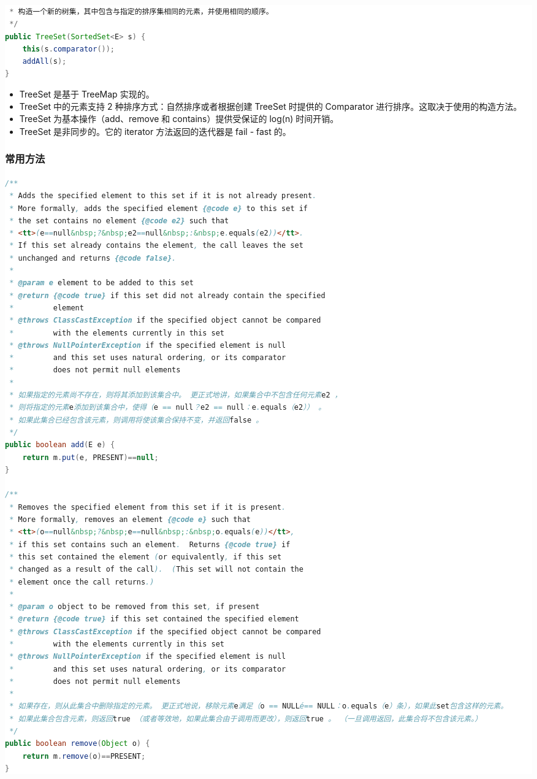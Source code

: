 ``` java
 * 构造一个新的树集，其中包含与指定的排序集相同的元素，并使用相同的顺序。
 */
public TreeSet(SortedSet<E> s) {
    this(s.comparator());
    addAll(s);
}
```

- TreeSet 是基于 TreeMap 实现的。
- TreeSet 中的元素支持 2 种排序方式：自然排序或者根据创建 TreeSet 时提供的 Comparator 进行排序。这取决于使用的构造方法。
- TreeSet 为基本操作（add、remove 和 contains）提供受保证的 log(n) 时间开销。
- TreeSet 是非同步的。它的 iterator 方法返回的迭代器是 fail - fast 的。

### 常用方法

``` java
/**
 * Adds the specified element to this set if it is not already present.
 * More formally, adds the specified element {@code e} to this set if
 * the set contains no element {@code e2} such that
 * <tt>(e==null&nbsp;?&nbsp;e2==null&nbsp;:&nbsp;e.equals(e2))</tt>.
 * If this set already contains the element, the call leaves the set
 * unchanged and returns {@code false}.
 *
 * @param e element to be added to this set
 * @return {@code true} if this set did not already contain the specified
 *         element
 * @throws ClassCastException if the specified object cannot be compared
 *         with the elements currently in this set
 * @throws NullPointerException if the specified element is null
 *         and this set uses natural ordering, or its comparator
 *         does not permit null elements
 * 
 * 如果指定的元素尚不存在，则将其添加到该集合中。 更正式地讲，如果集合中不包含任何元素e2 ，
 * 则将指定的元素e添加到该集合中，使得（e == null？e2 == null：e.equals（e2）） 。 
 * 如果此集合已经包含该元素，则调用将使该集合保持不变，并返回false 。
 */
public boolean add(E e) {
    return m.put(e, PRESENT)==null;
}

/**
 * Removes the specified element from this set if it is present.
 * More formally, removes an element {@code e} such that
 * <tt>(o==null&nbsp;?&nbsp;e==null&nbsp;:&nbsp;o.equals(e))</tt>,
 * if this set contains such an element.  Returns {@code true} if
 * this set contained the element (or equivalently, if this set
 * changed as a result of the call).  (This set will not contain the
 * element once the call returns.)
 *
 * @param o object to be removed from this set, if present
 * @return {@code true} if this set contained the specified element
 * @throws ClassCastException if the specified object cannot be compared
 *         with the elements currently in this set
 * @throws NullPointerException if the specified element is null
 *         and this set uses natural ordering, or its comparator
 *         does not permit null elements
 *
 * 如果存在，则从此集合中删除指定的元素。 更正式地说，移除元素e满足（o == NULLé== NULL：o.equals（e）条），如果此set包含这样的元素。 
 * 如果此集合包含元素，则返回true （或者等效地，如果此集合由于调用而更改），则返回true 。 （一旦调用返回，此集合将不包含该元素。）
 */
public boolean remove(Object o) {
    return m.remove(o)==PRESENT;
}
```